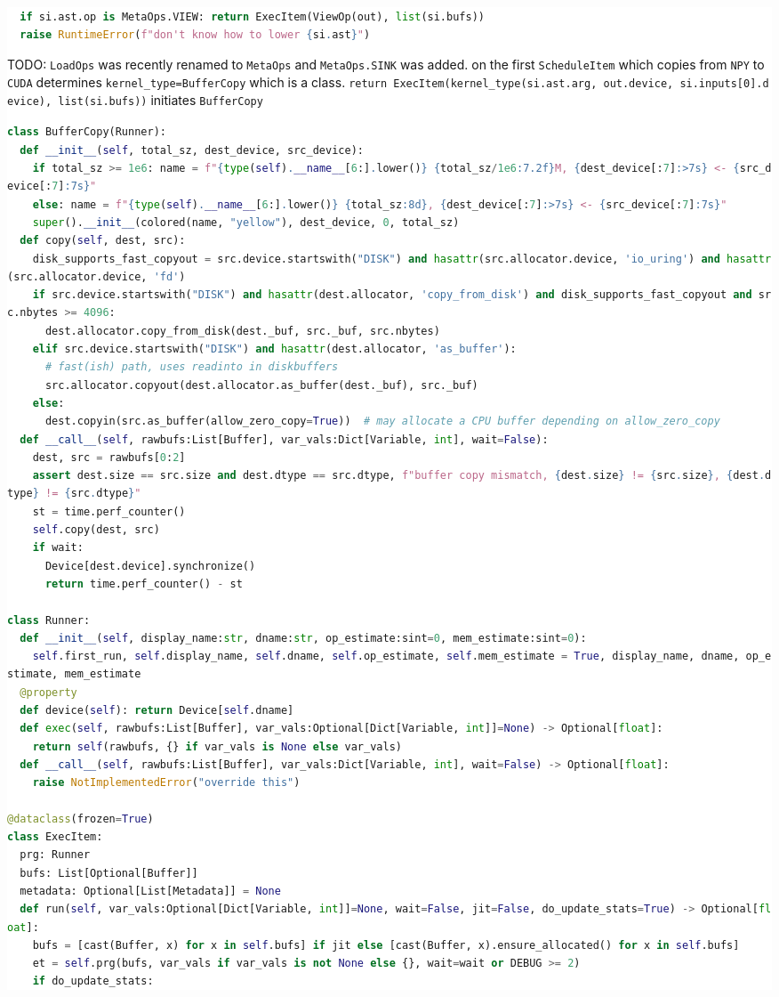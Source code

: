 ```python
  if si.ast.op is MetaOps.VIEW: return ExecItem(ViewOp(out), list(si.bufs))
  raise RuntimeError(f"don't know how to lower {si.ast}")
```

TODO: `LoadOps` was recently renamed to `MetaOps` and `MetaOps.SINK` was added.
on the first `ScheduleItem` which copies from `NPY` to `CUDA`
determines `kernel_type=BufferCopy` which is a class.
`return ExecItem(kernel_type(si.ast.arg, out.device, si.inputs[0].device), list(si.bufs))` initiates `BufferCopy`

```python
class BufferCopy(Runner):
  def __init__(self, total_sz, dest_device, src_device):
    if total_sz >= 1e6: name = f"{type(self).__name__[6:].lower()} {total_sz/1e6:7.2f}M, {dest_device[:7]:>7s} <- {src_device[:7]:7s}"
    else: name = f"{type(self).__name__[6:].lower()} {total_sz:8d}, {dest_device[:7]:>7s} <- {src_device[:7]:7s}"
    super().__init__(colored(name, "yellow"), dest_device, 0, total_sz)
  def copy(self, dest, src):
    disk_supports_fast_copyout = src.device.startswith("DISK") and hasattr(src.allocator.device, 'io_uring') and hasattr(src.allocator.device, 'fd')
    if src.device.startswith("DISK") and hasattr(dest.allocator, 'copy_from_disk') and disk_supports_fast_copyout and src.nbytes >= 4096:
      dest.allocator.copy_from_disk(dest._buf, src._buf, src.nbytes)
    elif src.device.startswith("DISK") and hasattr(dest.allocator, 'as_buffer'):
      # fast(ish) path, uses readinto in diskbuffers
      src.allocator.copyout(dest.allocator.as_buffer(dest._buf), src._buf)
    else:
      dest.copyin(src.as_buffer(allow_zero_copy=True))  # may allocate a CPU buffer depending on allow_zero_copy
  def __call__(self, rawbufs:List[Buffer], var_vals:Dict[Variable, int], wait=False):
    dest, src = rawbufs[0:2]
    assert dest.size == src.size and dest.dtype == src.dtype, f"buffer copy mismatch, {dest.size} != {src.size}, {dest.dtype} != {src.dtype}"
    st = time.perf_counter()
    self.copy(dest, src)
    if wait:
      Device[dest.device].synchronize()
      return time.perf_counter() - st

class Runner:
  def __init__(self, display_name:str, dname:str, op_estimate:sint=0, mem_estimate:sint=0):
    self.first_run, self.display_name, self.dname, self.op_estimate, self.mem_estimate = True, display_name, dname, op_estimate, mem_estimate
  @property
  def device(self): return Device[self.dname]
  def exec(self, rawbufs:List[Buffer], var_vals:Optional[Dict[Variable, int]]=None) -> Optional[float]:
    return self(rawbufs, {} if var_vals is None else var_vals)
  def __call__(self, rawbufs:List[Buffer], var_vals:Dict[Variable, int], wait=False) -> Optional[float]:
    raise NotImplementedError("override this")

@dataclass(frozen=True)
class ExecItem:
  prg: Runner
  bufs: List[Optional[Buffer]]
  metadata: Optional[List[Metadata]] = None
  def run(self, var_vals:Optional[Dict[Variable, int]]=None, wait=False, jit=False, do_update_stats=True) -> Optional[float]:
    bufs = [cast(Buffer, x) for x in self.bufs] if jit else [cast(Buffer, x).ensure_allocated() for x in self.bufs]
    et = self.prg(bufs, var_vals if var_vals is not None else {}, wait=wait or DEBUG >= 2)
    if do_update_stats:
```
